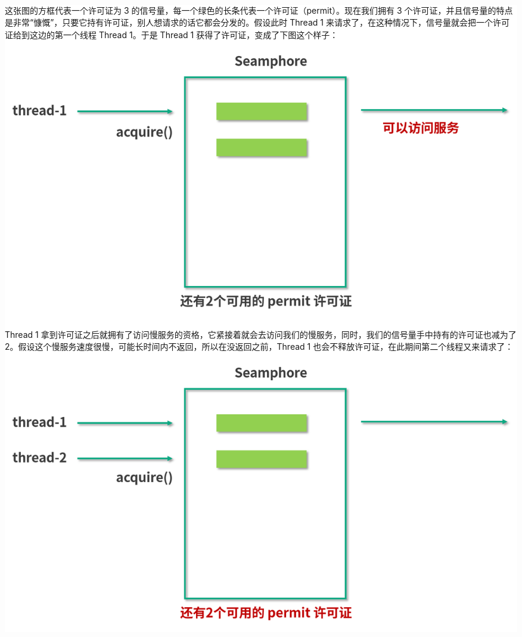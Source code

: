 这张图的方框代表一个许可证为 3 的信号量，每一个绿色的长条代表一个许可证（permit）。现在我们拥有 3 个许可证，并且信号量的特点是非常“慷慨”，只要它持有许可证，别人想请求的话它都会分发的。假设此时 Thread 1 来请求了，在这种情况下，信号量就会把一个许可证给到这边的第一个线程 Thread 1。于是 Thread 1 获得了许可证，变成了下图这个样子：

![Semaphore](./img/52/Semaphore-4.png)

Thread 1 拿到许可证之后就拥有了访问慢服务的资格，它紧接着就会去访问我们的慢服务，同时，我们的信号量手中持有的许可证也减为了 2。假设这个慢服务速度很慢，可能长时间内不返回，所以在没返回之前，Thread 1 也会不释放许可证，在此期间第二个线程又来请求了：

![Semaphore](./img/52/Semaphore-5.png)

